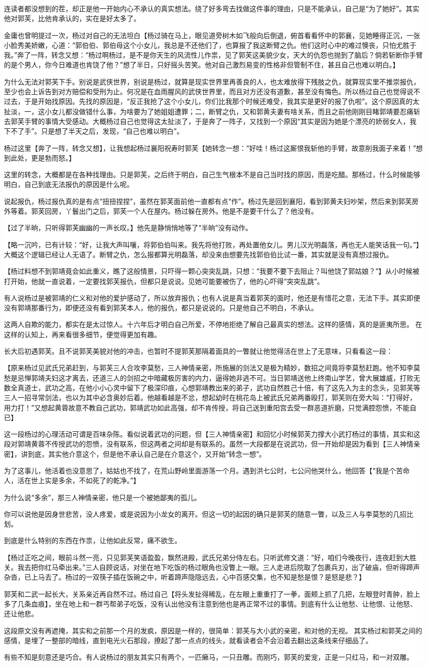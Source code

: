 连读者都没想到的茬，却正是他一开始内心不承认的真实想法。绕了好多弯去找做这件事的理由，只是不能承认，自己是“为了她好”。其实他对郭芙，比他肯承认的，实在是好太多了。

金庸也曾明提过一次，杨过对自己的无法坦白【杨过骑在马上，眼见道旁树木如飞般向后倒退，俯首看看怀中的郭襄，见她睡得正沉，一张小脸秀美娇嫩，心道：“郭伯伯、郭伯母这个小女儿，我总是不还他们了，也算报了我这断臂之仇。他们这时心中的难过懊丧，只怕尤胜于我。”奔了一阵，转念又想：“杨过啊杨过，是不是你天生的风流性儿作祟，见了郭芙这美貌少女，天大的仇怨也抛到了脑后？倘若斩断你手臂的是个男人，你今日难道也肯饶了他？”想了半日，只好摇头苦笑。他对自己激烈易变的性格非但管制不住，甚且自己也难以明白。】

为什么无法对郭芙下手。别说是武侠世界，别说是杨过，就算是现实世界里再善良的人，也太难放得下残肢之仇，就算现实里不推崇报仇，至少也会上诉告到对方赔偿和受刑为止。何况是在血雨腥风的武侠世界里，而且对方还没有道歉，甚至没有悔色。所以杨过自己也觉得说不过去，于是开始找原因。先找的原因是，“反正我抢了这个小女儿，你们比我那个时候还难受，我其实是更好的报了仇啦”。这个原因真的太扯淡，一，这小女儿都没做错什么事，为啥要为了她姐姐遭罪；二，断臂之仇，又和郭黄夫妻有啥关系，而且之前他刚刚目睹郭靖要忍痛斩去郭芙手臂的事情大受感动。大概杨过自己也觉得这太扯淡了，于是奔了一阵子，又找到一个原因“其实是因为她是个漂亮的娇弱女人，我下不了手”。只是想了半天之后，发现，“自己也难以明白”。

杨过这里【奔了一阵，转念又想】，让我想起杨过襄阳祝寿时郭芙【她转念一想：“好哇！杨过这厮恨我斩他的手臂，故意削我面子来着！”想到此处，更是勃而怒。】

这里的转念，大概都是在各种找理由。只是郭芙，之后终于明白，自己生气根本不是自己当时找的原因，而是吃醋。那杨过，什么时候能够明白，自己到底无法报仇的原因是什么呢。

说起报仇，杨过报仇真的是有点“扭扭捏捏”，虽然在郭芙面前他一直都有点“作”。杨过先是回到襄阳，看到郭黄夫妇吵架，然后来到郭芙房外等着。郭芙回房，丫鬟出门之后，郭芙一个人在屋内。杨过躲在房外。他是不是要干什么了？他没有。

【过了半晌，只听得郭芙幽幽的一声长叹。】他先是静悄悄地等了“半晌”没有动作。

【略一沉吟，已有计较：“好，让我大声叫嚷，将郭伯伯叫来。我先将他打败，再处置他女儿。男儿汉光明磊落，再也无人能笑话我一句。”】大概这个逻辑已经让人无语了。断臂之仇，怎么报都算光明磊落，却没来由想要先找郭伯伯比试一番，其实就是没有真想过报仇。

【杨过料想不到郭靖竟会如此重义，瞧了这般情景，只吓得一颗心突突乱跳，只想：“我要不要下去阻止？叫他饶了郭姑娘？”】从小时候被打开始，他就一直说着，一定要找郭芙报仇，但都只是说说。见她可能要被伤了，他的心吓得“突突乱跳”。

有人说杨过是被郭靖的仁义和对他的爱护感动了，所以放弃报仇；也有人说是真当着郭芙的面时，他还是有惜花之意，无法下手。其实即便没有郭靖那番行为，即便还没有看到郭芙本人，他的报仇，都只是说说的。只是他自己不明白，不承认。

这两人自欺的能力，都实在是太过惊人。十六年后才明白自己所爱，不停地拒绝了解自己最真实的想法。这样的感情，真的是匪夷所思。
在这样的认知上，再来看很多细节，便觉得更加有趣。

长大后初遇郭芙。且不说郭芙美貌对他的冲击，也暂时不提郭芙那隔着面具的一瞥就让他觉得活在世上了无意味，只看看这一段：

【原来杨过见武氏兄弟赶到，与郭芙三人合攻李莫愁，三人神情亲密，所施展的剑法又是极为精妙，数招之间竟将李莫愁赶跑。他不知李莫愁是忌惮郭靖夫妇这才离去，还道三人的剑招之中暗藏极厉害的内力，逼得她非逃不可。当日郭靖送他上终南山学艺，曾大展雄威，打败无数全真道士，武功之高，在他小小心灵中留下了极深印痕，心想郭靖教出来的弟子，武功自然胜己十倍，有了这先入为主的念头，见郭芙等三人一招寻常剑法，也以为其中必含奥妙后着。他越看越是不忿，想起幼时在桃花岛上被武氏兄弟两番殴打，郭芙则在旁大叫：“打得好，用力打！”又想起黄蓉故意不教自己武功，郭靖武功如此高强，却不肯传授，将自己送到重阳宫去受一群恶道折磨，只觉满腔怨愤，不能自已】

这一段杨过的心理活动可谓是百味杂陈。看似说着武功的问题，但【三人神情亲密】和回忆小时候郭芙力撑大小武打杨过的事情，其实和这段对郭靖黄蓉不传授武功的怨愤，没有联系，但这两者之间却是有联系的。虽然一大段都是在说武功，但一开始却是因为看到【三人神情亲密】，讲到底，其实他介意这个，但是他不承认自己是在介意这个，又开始“转念一想”。

为了这事儿，他活着也没意思了，姑姑也不找了，在荒山野岭里面游荡一个月。遇到洪七公时，七公问他哭什么，他回答【“我是个苦命人，活在世上实是多余，不如死了的乾净。”】

为什么说“多余”，那三人神情亲密，他只是一个被她鄙夷的孤儿。

你可以说他是因身世悲苦，没人疼爱，或是说因为小龙女的离开。但这一切的起因的确只是郭芙的随意一瞥，以及三人与李莫愁的几招比划。

到底是什么特别的东西在作祟，让他如此反常，痛不欲生。

【杨过正吃之间，眼前斗然一亮，只见郭芙笑语盈盈，飘然进殿，武氏兄弟分侍左右。只听武修文道：“好，咱们今晚夜行，连夜赶到大胜关。我去把你红马牵出来。”三人自顾说话，对坐在地下吃饭的杨过眼角也没瞥上一眼。三人走进后院取了包裹兵刃，出了破庙，但听得蹄声杂沓，已上马去了。杨过的一双筷子插在饭碗之中，听着蹄声隐隐远去，心中百感交集，也不知是愁是恨？是怒是悲？】

郭芙和二武一起长大，关系亲近再自然不过。杨过自己【将头发扯得稀乱，在左眼上重重打了一拳，面颊上抓了几把，左眼登时青肿，脸上多了几条血痕】，坐在地上和一群丐帮弟子吃饭，没有认出他没有注意到他也是再正常不过的事情。到底有什么让他愁、让他恨、让他怒、还让他悲。

这段原文没有再遮掩，其实和之前那一个月的发疯，原因是一样的，很简单：郭芙与大小武的亲密，和对他的无视。
其实杨过和郭芙之间的感情，是埋了一整部的暗线，直到电光火石那段，撩起了那一点点的线头，就看读者会不会沿着去翻出这条线来仔细品了。

有些不知是刻意还是巧合。有人说杨过的朋友其实只有两个，一匹癞马，一只丑雕。而刚巧，郭芙的爱宠，正是一只红马，和一对双雕。
